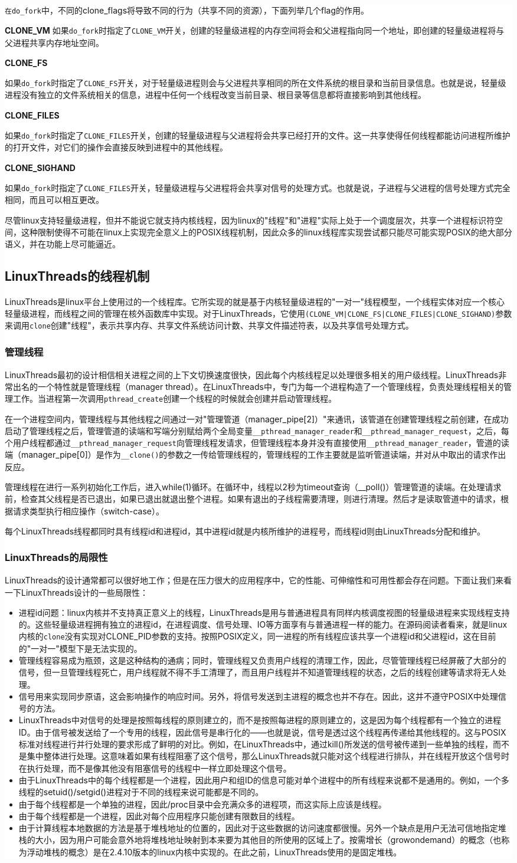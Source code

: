 `在do_fork`中，不同的clone_flags将导致不同的行为（共享不同的资源），下面列举几个flag的作用。

**CLONE_VM**
如果`do_fork`时指定了`CLONE_VM`开关，创建的轻量级进程的内存空间将会和父进程指向同一个地址，即创建的轻量级进程将与父进程共享内存地址空间。

**CLONE_FS**

如果`do_fork`时指定了`CLONE_FS`开关，对于轻量级进程则会与父进程共享相同的所在文件系统的根目录和当前目录信息。也就是说，轻量级进程没有独立的文件系统相关的信息，进程中任何一个线程改变当前目录、根目录等信息都将直接影响到其他线程。

**CLONE_FILES**

如果`do_fork`时指定了`CLONE_FILES`开关，创建的轻量级进程与父进程将会共享已经打开的文件。这一共享使得任何线程都能访问进程所维护的打开文件，对它们的操作会直接反映到进程中的其他线程。

**CLONE_SIGHAND**

如果`do_fork`时指定了`CLONE_FILES`开关，轻量级进程与父进程将会共享对信号的处理方式。也就是说，子进程与父进程的信号处理方式完全相同，而且可以相互更改。

尽管linux支持轻量级进程，但并不能说它就支持内核线程，因为linux的"线程"和"进程"实际上处于一个调度层次，共享一个进程标识符空间，这种限制使得不可能在linux上实现完全意义上的POSIX线程机制，因此众多的linux线程库实现尝试都只能尽可能实现POSIX的绝大部分语义，并在功能上尽可能逼近。

## LinuxThreads的线程机制

LinuxThreads是linux平台上使用过的一个线程库。它所实现的就是基于内核轻量级进程的"一对一"线程模型，一个线程实体对应一个核心轻量级进程，而线程之间的管理在核外函数库中实现。对于LinuxThreads，它使用`(CLONE_VM|CLONE_FS|CLONE_FILES|CLONE_SIGHAND)`参数来调用`clone`创建"线程"，表示共享内存、共享文件系统访问计数、共享文件描述符表，以及共享信号处理方式。

### 管理线程

LinuxThreads最初的设计相信相关进程之间的上下文切换速度很快，因此每个内核线程足以处理很多相关的用户级线程。LinuxThreads非常出名的一个特性就是管理线程（manager thread）。在LinuxThreads中，专门为每一个进程构造了一个管理线程，负责处理线程相关的管理工作。当进程第一次调用``pthread_create``创建一个线程的时候就会创建并启动管理线程。

在一个进程空间内，管理线程与其他线程之间通过一对"管理管道（manager_pipe[2]）"来通讯，该管道在创建管理线程之前创建，在成功启动了管理线程之后，管理管道的读端和写端分别赋给两个全局变量`__pthread_manager_reader`和`__pthread_manager_request`，之后，每个用户线程都通过`__pthread_manager_request`向管理线程发请求，但管理线程本身并没有直接使用`__pthread_manager_reader`，管道的读端（manager_pipe[0]）是作为`__clone()`的参数之一传给管理线程的，管理线程的工作主要就是监听管道读端，并对从中取出的请求作出反应。

管理线程在进行一系列初始化工作后，进入while(1)循环。在循环中，线程以2秒为timeout查询（__poll()）管理管道的读端。在处理请求前，检查其父线程是否已退出，如果已退出就退出整个进程。如果有退出的子线程需要清理，则进行清理。然后才是读取管道中的请求，根据请求类型执行相应操作（switch-case）。

每个LinuxThreads线程都同时具有线程id和进程id，其中进程id就是内核所维护的进程号，而线程id则由LinuxThreads分配和维护。

### LinuxThreads的局限性

LinuxThreads的设计通常都可以很好地工作；但是在压力很大的应用程序中，它的性能、可伸缩性和可用性都会存在问题。下面让我们来看一下LinuxThreads设计的一些局限性：

+ 进程id问题：linux内核并不支持真正意义上的线程，LinuxThreads是用与普通进程具有同样内核调度视图的轻量级进程来实现线程支持的。这些轻量级进程拥有独立的进程id，在进程调度、信号处理、IO等方面享有与普通进程一样的能力。在源码阅读者看来，就是linux内核的`clone`没有实现对CLONE_PID参数的支持。按照POSIX定义，同一进程的所有线程应该共享一个进程id和父进程id，这在目前的"一对一"模型下是无法实现的。
+ 管理线程容易成为瓶颈，这是这种结构的通病；同时，管理线程又负责用户线程的清理工作，因此，尽管管理线程已经屏蔽了大部分的信号，但一旦管理线程死亡，用户线程就不得不手工清理了，而且用户线程并不知道管理线程的状态，之后的线程创建等请求将无人处理。
+ 信号用来实现同步原语，这会影响操作的响应时间。另外，将信号发送到主进程的概念也并不存在。因此，这并不遵守POSIX中处理信号的方法。
+ LinuxThreads中对信号的处理是按照每线程的原则建立的，而不是按照每进程的原则建立的，这是因为每个线程都有一个独立的进程ID。由于信号被发送给了一个专用的线程，因此信号是串行化的——也就是说，信号是透过这个线程再传递给其他线程的。这与POSIX标准对线程进行并行处理的要求形成了鲜明的对比。例如，在LinuxThreads中，通过kill()所发送的信号被传递到一些单独的线程，而不是集中整体进行处理。这意味着如果有线程阻塞了这个信号，那么LinuxThreads就只能对这个线程进行排队，并在线程开放这个信号时在执行处理，而不是像其他没有阻塞信号的线程中一样立即处理这个信号。
+ 由于LinuxThreads中的每个线程都是一个进程，因此用户和组ID的信息可能对单个进程中的所有线程来说都不是通用的。例如，一个多线程的setuid()/setgid()进程对于不同的线程来说可能都是不同的。
+ 由于每个线程都是一个单独的进程，因此/proc目录中会充满众多的进程项，而这实际上应该是线程。
+ 由于每个线程都是一个进程，因此对每个应用程序只能创建有限数目的线程。
+ 由于计算线程本地数据的方法是基于堆栈地址的位置的，因此对于这些数据的访问速度都很慢。另外一个缺点是用户无法可信地指定堆栈的大小，因为用户可能会意外地将堆栈地址映射到本来要为其他目的所使用的区域上了。按需增长（growondemand）的概念（也称为浮动堆栈的概念）是在2.4.10版本的linux内核中实现的。在此之前，LinuxThreads使用的是固定堆栈。
